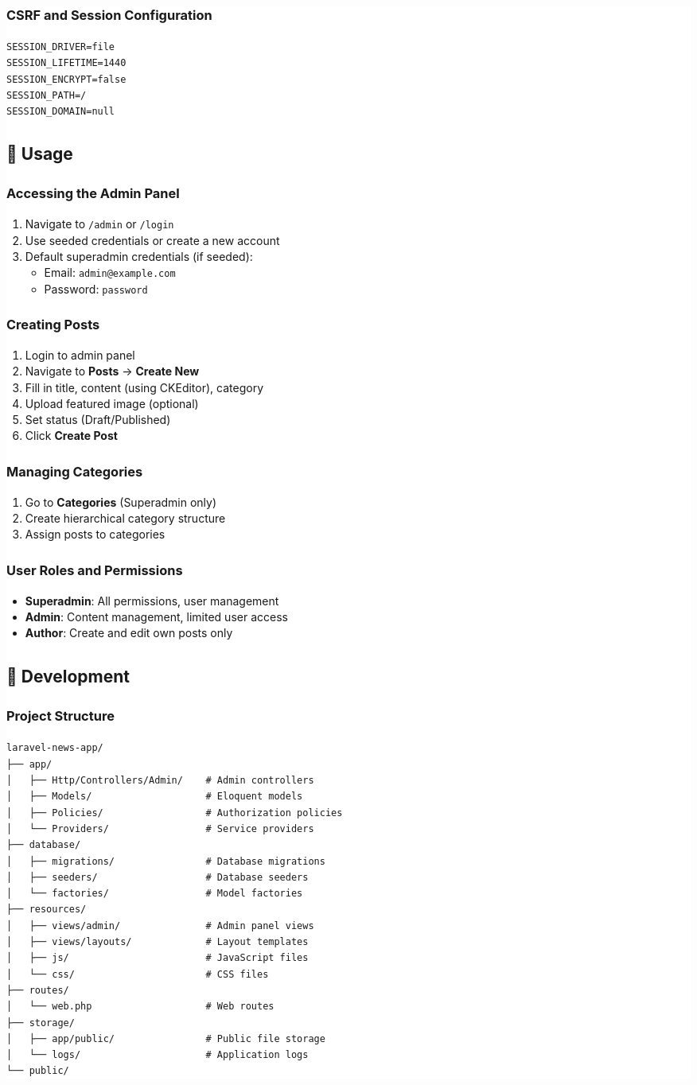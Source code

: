### CSRF and Session Configuration
```env
SESSION_DRIVER=file
SESSION_LIFETIME=1440
SESSION_ENCRYPT=false
SESSION_PATH=/
SESSION_DOMAIN=null
```

## 📖 Usage

### Accessing the Admin Panel
1. Navigate to `/admin` or `/login`
2. Use seeded credentials or create a new account
3. Default superadmin credentials (if seeded):
   - Email: `admin@example.com`
   - Password: `password`

### Creating Posts
1. Login to admin panel
2. Navigate to **Posts** → **Create New**
3. Fill in title, content (using CKEditor), category
4. Upload featured image (optional)
5. Set status (Draft/Published)
6. Click **Create Post**

### Managing Categories
1. Go to **Categories** (Superadmin only)
2. Create hierarchical category structure
3. Assign posts to categories

### User Roles and Permissions
- **Superadmin**: All permissions, user management
- **Admin**: Content management, limited user access
- **Author**: Create and edit own posts only

## 🔧 Development

### Project Structure
```
laravel-news-app/
├── app/
│   ├── Http/Controllers/Admin/    # Admin controllers
│   ├── Models/                    # Eloquent models
│   ├── Policies/                  # Authorization policies
│   └── Providers/                 # Service providers
├── database/
│   ├── migrations/                # Database migrations
│   ├── seeders/                   # Database seeders
│   └── factories/                 # Model factories
├── resources/
│   ├── views/admin/               # Admin panel views
│   ├── views/layouts/             # Layout templates
│   ├── js/                        # JavaScript files
│   └── css/                       # CSS files
├── routes/
│   └── web.php                    # Web routes
├── storage/
│   ├── app/public/                # Public file storage
│   └── logs/                      # Application logs
└── public/
```